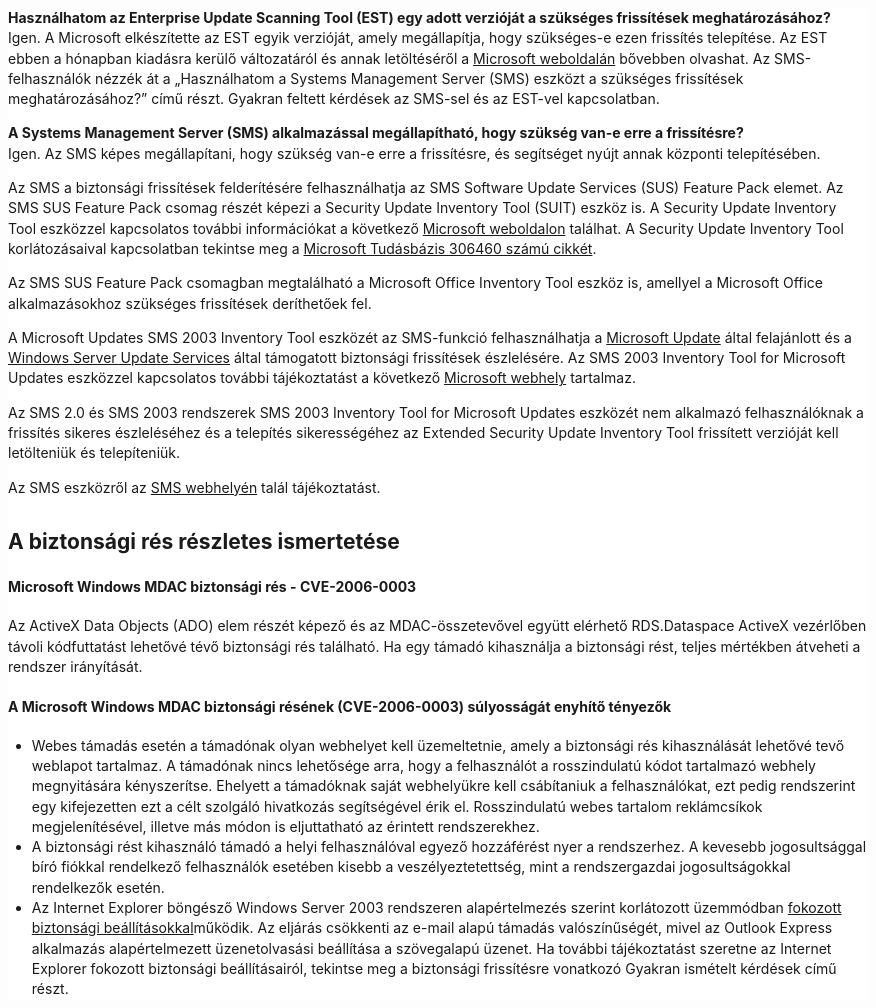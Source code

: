 **Használhatom az Enterprise Update Scanning Tool (EST) egy adott verzióját a szükséges frissítések meghatározásához?**  
Igen. A Microsoft elkészítette az EST egyik verzióját, amely megállapítja, hogy szükséges-e ezen frissítés telepítése. Az EST ebben a hónapban kiadásra kerülő változatáról és annak letöltéséről a [Microsoft weboldalán](http://support.microsoft.com/kb/894193) bővebben olvashat. Az SMS-felhasználók nézzék át a „Használhatom a Systems Management Server (SMS) eszközt a szükséges frissítések meghatározásához?” című részt. Gyakran feltett kérdések az SMS-sel és az EST-vel kapcsolatban.
  
**A Systems Management Server (SMS) alkalmazással megállapítható, hogy szükség van-e erre a frissítésre?**  
Igen. Az SMS képes megállapítani, hogy szükség van-e erre a frissítésre, és segítséget nyújt annak központi telepítésében.
  
Az SMS a biztonsági frissítések felderítésére felhasználhatja az SMS Software Update Services (SUS) Feature Pack elemet. Az SMS SUS Feature Pack csomag részét képezi a Security Update Inventory Tool (SUIT) eszköz is. A Security Update Inventory Tool eszközzel kapcsolatos további információkat a következő [Microsoft weboldalon](http://www.microsoft.com/smserver/downloads/2003/featurepacks/suspack) találhat. A Security Update Inventory Tool korlátozásaival kapcsolatban tekintse meg a [Microsoft Tudásbázis 306460 számú cikkét](http://support.microsoft.com/kb/306460).
  
Az SMS SUS Feature Pack csomagban megtalálható a Microsoft Office Inventory Tool eszköz is, amellyel a Microsoft Office alkalmazásokhoz szükséges frissítések deríthetőek fel.
  
A Microsoft Updates SMS 2003 Inventory Tool eszközét az SMS-funkció felhasználhatja a [Microsoft Update](http://update.microsoft.com/microsoftupdate) által felajánlott és a [Windows Server Update Services](http://go.microsoft.com/fwlink/?linkid=50120) által támogatott biztonsági frissítések észlelésére. Az SMS 2003 Inventory Tool for Microsoft Updates eszközzel kapcsolatos további tájékoztatást a következő [Microsoft webhely](http://go.microsoft.com/fwlink/?linkid=50757) tartalmaz.
  
Az SMS 2.0 és SMS 2003 rendszerek SMS 2003 Inventory Tool for Microsoft Updates eszközét nem alkalmazó felhasználóknak a frissítés sikeres észleléséhez és a telepítés sikerességéhez az Extended Security Update Inventory Tool frissített verzióját kell letölteniük és telepíteniük.
  
Az SMS eszközről az [SMS webhelyén](http://go.microsoft.com/fwlink/?linkid=21158) talál tájékoztatást.
  
A biztonsági rés részletes ismertetése  
--------------------------------------
  
#### Microsoft Windows MDAC biztonsági rés - CVE-2006-0003
  
Az ActiveX Data Objects (ADO) elem részét képező és az MDAC-összetevővel együtt elérhető RDS.Dataspace ActiveX vezérlőben távoli kódfuttatást lehetővé tévő biztonsági rés található. Ha egy támadó kihasználja a biztonsági rést, teljes mértékben átveheti a rendszer irányítását.
  
#### A Microsoft Windows MDAC biztonsági résének (CVE-2006-0003) súlyosságát enyhítő tényezők
  
-   Webes támadás esetén a támadónak olyan webhelyet kell üzemeltetnie, amely a biztonsági rés kihasználását lehetővé tevő weblapot tartalmaz. A támadónak nincs lehetősége arra, hogy a felhasználót a rosszindulatú kódot tartalmazó webhely megnyitására kényszerítse. Ehelyett a támadóknak saját webhelyükre kell csábítaniuk a felhasználókat, ezt pedig rendszerint egy kifejezetten ezt a célt szolgáló hivatkozás segítségével érik el. Rosszindulatú webes tartalom reklámcsíkok megjelenítésével, illetve más módon is eljuttatható az érintett rendszerekhez.  
-   A biztonsági rést kihasználó támadó a helyi felhasználóval egyező hozzáférést nyer a rendszerhez. A kevesebb jogosultsággal bíró fiókkal rendelkező felhasználók esetében kisebb a veszélyeztetettség, mint a rendszergazdai jogosultságokkal rendelkezők esetén.  
-   Az Internet Explorer böngésző Windows Server 2003 rendszeren alapértelmezés szerint korlátozott üzemmódban [fokozott biztonsági beállításokkal](http://msdn.microsoft.com/library/default.asp?url=/workshop/security/szone/overview/esc_changes.asp)működik. Az eljárás csökkenti az e-mail alapú támadás valószínűségét, mivel az Outlook Express alkalmazás alapértelmezett üzenetolvasási beállítása a szövegalapú üzenet. Ha további tájékoztatást szeretne az Internet Explorer fokozott biztonsági beállításairól, tekintse meg a biztonsági frissítésre vonatkozó Gyakran ismételt kérdések című részt.
  
